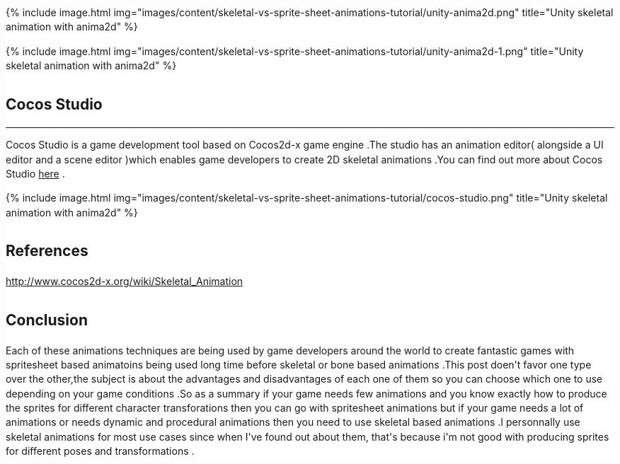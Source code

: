 {% include image.html
       img="images/content/skeletal-vs-sprite-sheet-animations-tutorial/unity-anima2d.png"
       title="Unity skeletal animation with anima2d"
%}

{% include image.html
       img="images/content/skeletal-vs-sprite-sheet-animations-tutorial/unity-anima2d-1.png"
       title="Unity skeletal animation with anima2d"
%}

Cocos Studio
--------------
--------------

Cocos Studio is a game development tool based on Cocos2d-x game engine .The studio has an animation editor( alongside a UI editor and a scene editor )which enables game developers to create 2D skeletal animations .You can find out more about Cocos Studio <a href="http://www.cocos2d-x.org/wiki/Cocos_Studio" rel="nofollow">here</a> .

{% include image.html
       img="images/content/skeletal-vs-sprite-sheet-animations-tutorial/cocos-studio.png"
       title="Unity skeletal animation with anima2d"
%}



References
--------------

<a href="http://www.cocos2d-x.org/wiki/Skeletal_Animation" rel="nofollow">http://www.cocos2d-x.org/wiki/Skeletal_Animation</a>


Conclusion
------------

Each of these animations techniques are being used by game developers around the world to create fantastic games with spritesheet based animatoins being used long time before skeletal or bone based animations .This post doen't favor one type over the other,the subject is about the advantages and disadvantages of each one of them so you can choose which one to use depending on your game conditions .So as a summary if your game needs few animations and you know exactly how to produce the sprites for different character transforations then you can go with spritesheet animations but if your game needs a lot of animations or needs dynamic and procedural animations then you need to use skeletal based animations .I personnally use skeletal animations for most use cases since when I've found out about them, that's because i'm not good with producing sprites for different poses and transformations .    

